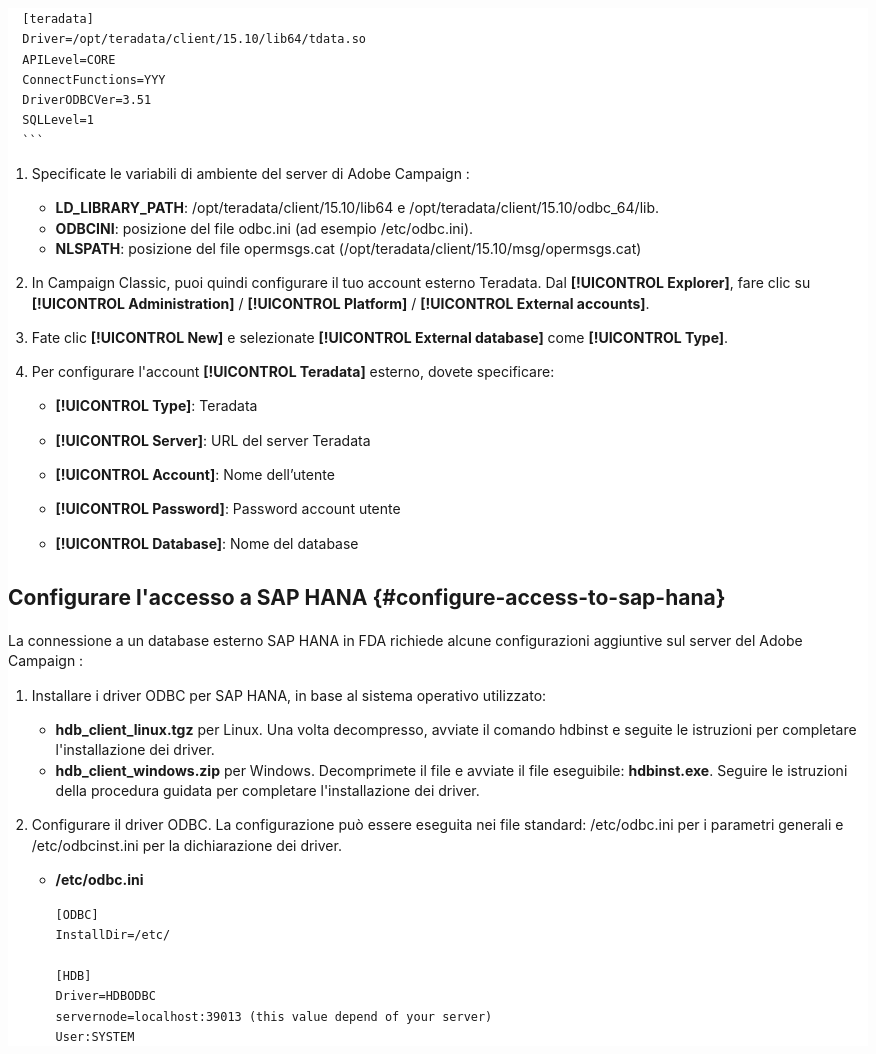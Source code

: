       [teradata]
      Driver=/opt/teradata/client/15.10/lib64/tdata.so
      APILevel=CORE
      ConnectFunctions=YYY
      DriverODBCVer=3.51
      SQLLevel=1
      ```

1. Specificate le variabili di ambiente del server di Adobe Campaign :

   * **LD_LIBRARY_PATH**: /opt/teradata/client/15.10/lib64 e /opt/teradata/client/15.10/odbc_64/lib.
   * **ODBCINI**: posizione del file odbc.ini (ad esempio /etc/odbc.ini).
   * **NLSPATH**: posizione del file opermsgs.cat (/opt/teradata/client/15.10/msg/opermsgs.cat)

1. In Campaign Classic, puoi quindi configurare il tuo account esterno Teradata. Dal **[!UICONTROL Explorer]**, fare clic su **[!UICONTROL Administration]** / **[!UICONTROL Platform]** / **[!UICONTROL External accounts]**.

1. Fate clic **[!UICONTROL New]** e selezionate **[!UICONTROL External database]** come **[!UICONTROL Type]**.

1. Per configurare l&#39;account **[!UICONTROL Teradata]** esterno, dovete specificare:

   * **[!UICONTROL Type]**: Teradata

   * **[!UICONTROL Server]**: URL del server Teradata

   * **[!UICONTROL Account]**: Nome dell’utente

   * **[!UICONTROL Password]**: Password account utente

   * **[!UICONTROL Database]**: Nome del database

## Configurare l&#39;accesso a SAP HANA {#configure-access-to-sap-hana}

La connessione a un database esterno SAP HANA in FDA richiede alcune configurazioni aggiuntive sul server del Adobe Campaign :

1. Installare i driver ODBC per SAP HANA, in base al sistema operativo utilizzato:

   * **hdb_client_linux.tgz** per Linux. Una volta decompresso, avviate il comando hdbinst e seguite le istruzioni per completare l&#39;installazione dei driver.
   * **hdb_client_windows.zip** per Windows. Decomprimete il file e avviate il file eseguibile: **hdbinst.exe**. Seguire le istruzioni della procedura guidata per completare l&#39;installazione dei driver.

1. Configurare il driver ODBC. La configurazione può essere eseguita nei file standard: /etc/odbc.ini per i parametri generali e /etc/odbcinst.ini per la dichiarazione dei driver.

   * **/etc/odbc.ini**

      ```
      [ODBC]
      InstallDir=/etc/
      
      [HDB]
      Driver=HDBODBC
      servernode=localhost:39013 (this value depend of your server)
      User:SYSTEM
      ```
